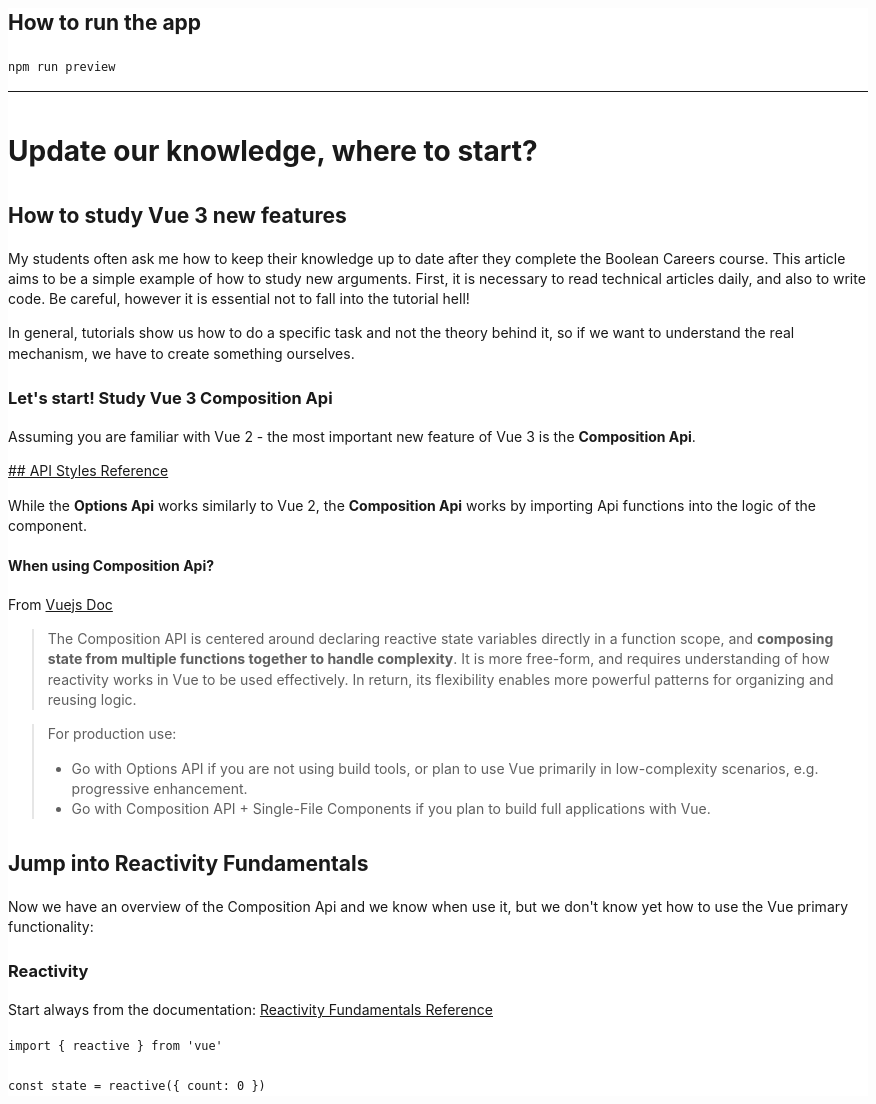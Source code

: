 ## How to run the app
`npm run preview`

<hr>


# Update our knowledge, where to start?
## How to study Vue 3 new features
My students often ask me how to keep their knowledge up to date after they complete the Boolean Careers course.
This article aims to be a simple example of how to study new arguments.
First, it is necessary to read technical articles daily, and also to write code. Be careful, however it is essential not to fall into the tutorial hell!

In general, tutorials show us how to do a specific task and not the theory behind it, so if we want to understand the real mechanism, we have to create something ourselves.

### Let's start! Study Vue 3 Composition Api
Assuming you are familiar with Vue 2 - the most important new feature of Vue 3 is the **Composition Api**.

[## API Styles Reference](https://vuejs.org/guide/introduction.html#api-styles)

While the **Options Api** works similarly to Vue 2, the **Composition Api** works by importing Api functions into the logic of the component.

#### When using Composition Api?
From [Vuejs Doc](https://vuejs.org/guide/introduction.html#which-to-choose)

> The Composition API is centered around declaring reactive state variables directly in a function scope, and **composing state from multiple functions together to handle complexity**. It is more free-form, and requires understanding of how reactivity works in Vue to be used effectively. In return, its flexibility enables more powerful patterns for organizing and reusing logic.

> For production use:
> - Go with Options API if you are not using build tools, or plan to use Vue primarily in low-complexity scenarios, e.g. progressive enhancement.
> - Go with Composition API + Single-File Components if you plan to build full applications with Vue.

## Jump into Reactivity Fundamentals 
Now we have an overview of the Composition Api and we know when use it, but we don't know yet how to use the Vue primary functionality:

### Reactivity
Start always from the documentation:
[Reactivity Fundamentals Reference](https://vuejs.org/guide/essentials/reactivity-fundamentals.html)

```JS
import { reactive } from 'vue'

const state = reactive({ count: 0 })
```
